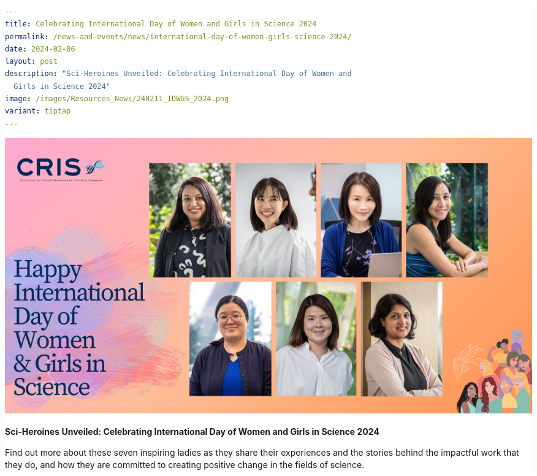 ```yaml
---
title: Celebrating International Day of Women and Girls in Science 2024
permalink: /news-and-events/news/international-day-of-women-girls-science-2024/
date: 2024-02-06
layout: post
description: "Sci-Heroines Unveiled: Celebrating International Day of Women and
  Girls in Science 2024"
image: /images/Resources_News/240211_IDWGS_2024.png
variant: tiptap
---
```

<p></p>
<div class="isomer-image-wrapper">
<img style="width: 100%" height="auto" width="100%" alt="240211 IDWGS Banner" src="/images/Resources_News/240211 IDWGS/Banner___IDWGS_2024.png">
</div>
<p><strong>Sci-Heroines Unveiled: Celebrating International Day of Women and Girls in Science 2024</strong>
</p>
<p>Find out more about these seven inspiring ladies as they share their experiences
and the stories behind the impactful work that they do, and how they are
committed to creating positive change in the fields of science.</p>
<div class="isomer-image-wrapper">